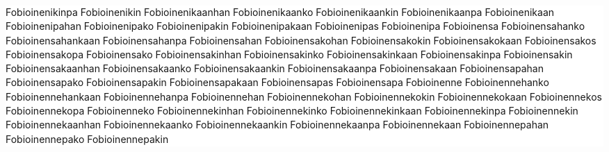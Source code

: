 Fobioinenikinpa
Fobioinenikin
Fobioinenikaanhan
Fobioinenikaanko
Fobioinenikaankin
Fobioinenikaanpa
Fobioinenikaan
Fobioinenipahan
Fobioinenipako
Fobioinenipakin
Fobioinenipakaan
Fobioinenipas
Fobioinenipa
Fobioinensa
Fobioinensahanko
Fobioinensahankaan
Fobioinensahanpa
Fobioinensahan
Fobioinensakohan
Fobioinensakokin
Fobioinensakokaan
Fobioinensakos
Fobioinensakopa
Fobioinensako
Fobioinensakinhan
Fobioinensakinko
Fobioinensakinkaan
Fobioinensakinpa
Fobioinensakin
Fobioinensakaanhan
Fobioinensakaanko
Fobioinensakaankin
Fobioinensakaanpa
Fobioinensakaan
Fobioinensapahan
Fobioinensapako
Fobioinensapakin
Fobioinensapakaan
Fobioinensapas
Fobioinensapa
Fobioinenne
Fobioinennehanko
Fobioinennehankaan
Fobioinennehanpa
Fobioinennehan
Fobioinennekohan
Fobioinennekokin
Fobioinennekokaan
Fobioinennekos
Fobioinennekopa
Fobioinenneko
Fobioinennekinhan
Fobioinennekinko
Fobioinennekinkaan
Fobioinennekinpa
Fobioinennekin
Fobioinennekaanhan
Fobioinennekaanko
Fobioinennekaankin
Fobioinennekaanpa
Fobioinennekaan
Fobioinennepahan
Fobioinennepako
Fobioinennepakin